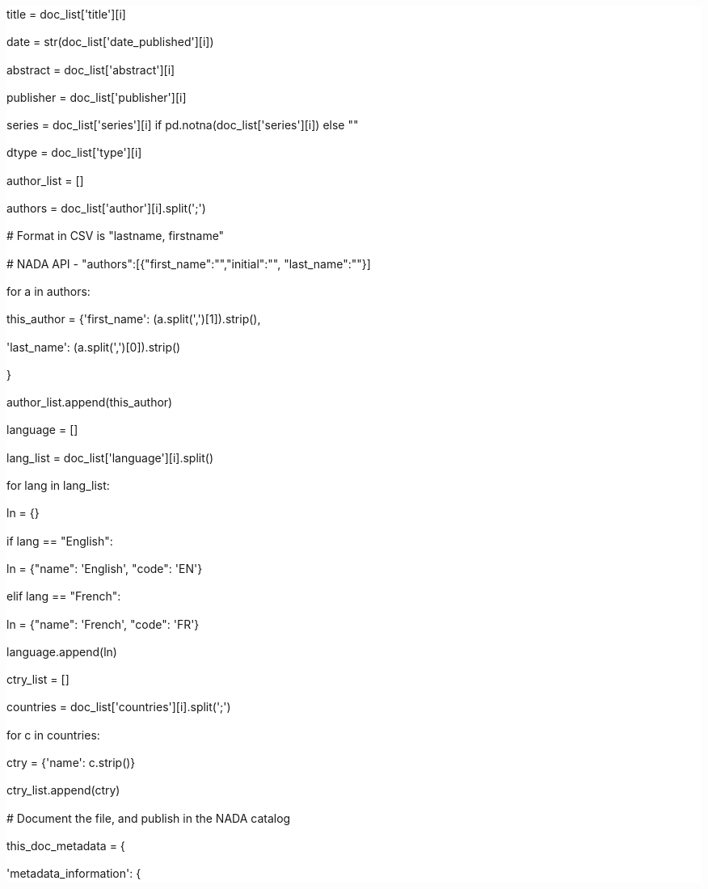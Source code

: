 title = doc_list\[\'title\'\]\[i\]

date = str(doc_list\[\'date_published\'\]\[i\])

abstract = doc_list\[\'abstract\'\]\[i\]

publisher = doc_list\[\'publisher\'\]\[i\]

series = doc_list\[\'series\'\]\[i\] if
pd.notna(doc_list\[\'series\'\]\[i\]) else \"\"

dtype = doc_list\[\'type\'\]\[i\]

author_list = \[\]

authors = doc_list\[\'author\'\]\[i\].split(\';\')

\# Format in CSV is \"lastname, firstname\"

\# NADA API - \"authors\":\[{\"first_name\":\"\",\"initial\":\"\",
\"last_name\":\"\"}\]

for a in authors:

this_author = {\'first_name\': (a.split(\',\')\[1\]).strip(),

\'last_name\': (a.split(\',\')\[0\]).strip()

}

author_list.append(this_author)

language = \[\]

lang_list = doc_list\[\'language\'\]\[i\].split()

for lang in lang_list:

ln = {}

if lang == \"English\":

ln = {\"name\": \'English\', \"code\": \'EN\'}

elif lang == \"French\":

ln = {\"name\": \'French\', \"code\": \'FR\'}

language.append(ln)

ctry_list = \[\]

countries = doc_list\[\'countries\'\]\[i\].split(\';\')

for c in countries:

ctry = {\'name\': c.strip()}

ctry_list.append(ctry)

\# Document the file, and publish in the NADA catalog

this_doc_metadata = {

\'metadata_information\': {
